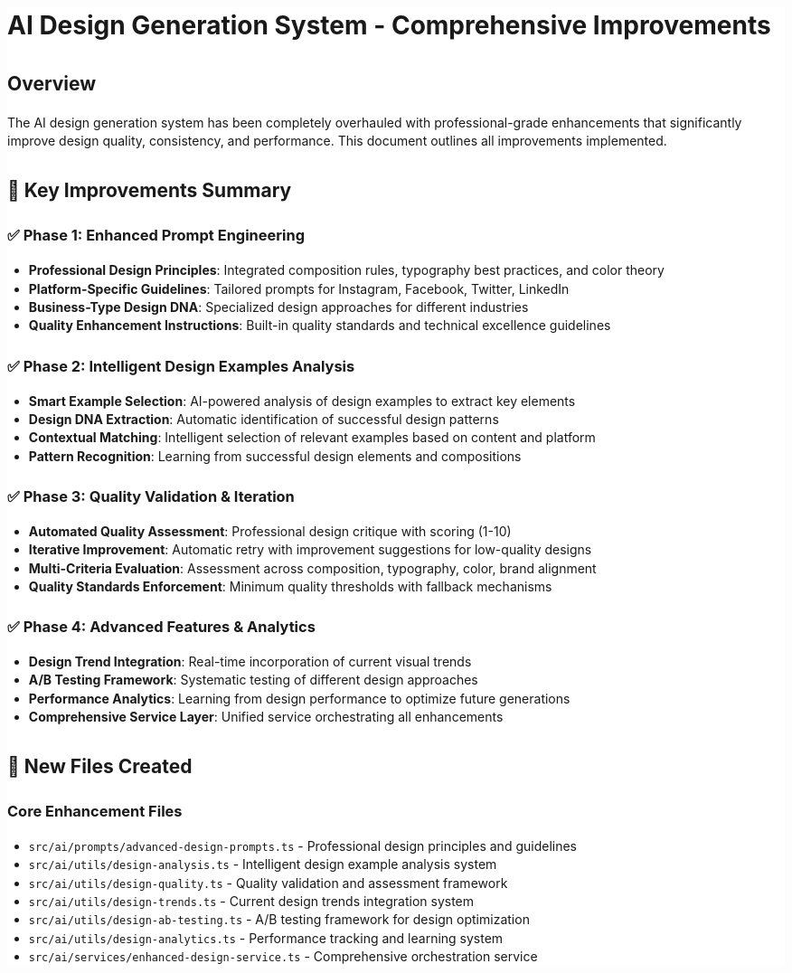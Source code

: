 # AI Design Generation System - Comprehensive Improvements

## Overview

The AI design generation system has been completely overhauled with professional-grade enhancements that significantly improve design quality, consistency, and performance. This document outlines all improvements implemented.

## 🚀 Key Improvements Summary

### ✅ Phase 1: Enhanced Prompt Engineering
- **Professional Design Principles**: Integrated composition rules, typography best practices, and color theory
- **Platform-Specific Guidelines**: Tailored prompts for Instagram, Facebook, Twitter, LinkedIn
- **Business-Type Design DNA**: Specialized design approaches for different industries
- **Quality Enhancement Instructions**: Built-in quality standards and technical excellence guidelines

### ✅ Phase 2: Intelligent Design Examples Analysis
- **Smart Example Selection**: AI-powered analysis of design examples to extract key elements
- **Design DNA Extraction**: Automatic identification of successful design patterns
- **Contextual Matching**: Intelligent selection of relevant examples based on content and platform
- **Pattern Recognition**: Learning from successful design elements and compositions

### ✅ Phase 3: Quality Validation & Iteration
- **Automated Quality Assessment**: Professional design critique with scoring (1-10)
- **Iterative Improvement**: Automatic retry with improvement suggestions for low-quality designs
- **Multi-Criteria Evaluation**: Assessment across composition, typography, color, brand alignment
- **Quality Standards Enforcement**: Minimum quality thresholds with fallback mechanisms

### ✅ Phase 4: Advanced Features & Analytics
- **Design Trend Integration**: Real-time incorporation of current visual trends
- **A/B Testing Framework**: Systematic testing of different design approaches
- **Performance Analytics**: Learning from design performance to optimize future generations
- **Comprehensive Service Layer**: Unified service orchestrating all enhancements

## 📁 New Files Created

### Core Enhancement Files
- `src/ai/prompts/advanced-design-prompts.ts` - Professional design principles and guidelines
- `src/ai/utils/design-analysis.ts` - Intelligent design example analysis system
- `src/ai/utils/design-quality.ts` - Quality validation and assessment framework
- `src/ai/utils/design-trends.ts` - Current design trends integration system
- `src/ai/utils/design-ab-testing.ts` - A/B testing framework for design optimization
- `src/ai/utils/design-analytics.ts` - Performance tracking and learning system
- `src/ai/services/enhanced-design-service.ts` - Comprehensive orchestration service
